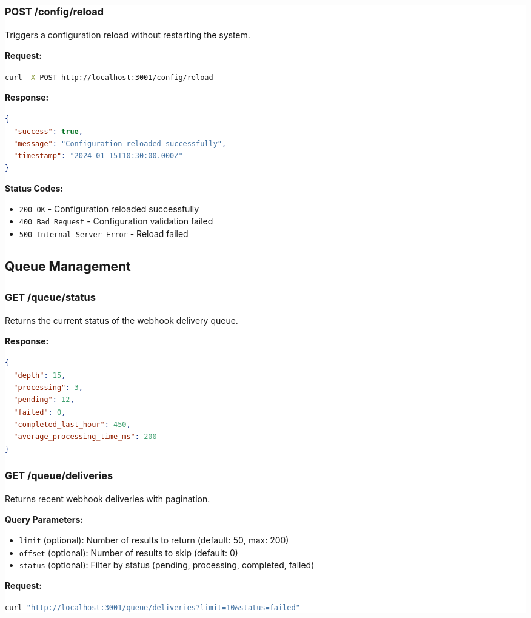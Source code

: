 ### POST /config/reload

Triggers a configuration reload without restarting the system.

**Request:**
```bash
curl -X POST http://localhost:3001/config/reload
```

**Response:**
```json
{
  "success": true,
  "message": "Configuration reloaded successfully",
  "timestamp": "2024-01-15T10:30:00.000Z"
}
```

**Status Codes:**
- `200 OK` - Configuration reloaded successfully
- `400 Bad Request` - Configuration validation failed
- `500 Internal Server Error` - Reload failed

## Queue Management

### GET /queue/status

Returns the current status of the webhook delivery queue.

**Response:**

```json
{
  "depth": 15,
  "processing": 3,
  "pending": 12,
  "failed": 0,
  "completed_last_hour": 450,
  "average_processing_time_ms": 200
}
```

### GET /queue/deliveries

Returns recent webhook deliveries with pagination.

**Query Parameters:**
- `limit` (optional): Number of results to return (default: 50, max: 200)
- `offset` (optional): Number of results to skip (default: 0)
- `status` (optional): Filter by status (pending, processing, completed, failed)

**Request:**
```bash
curl "http://localhost:3001/queue/deliveries?limit=10&status=failed"
```
